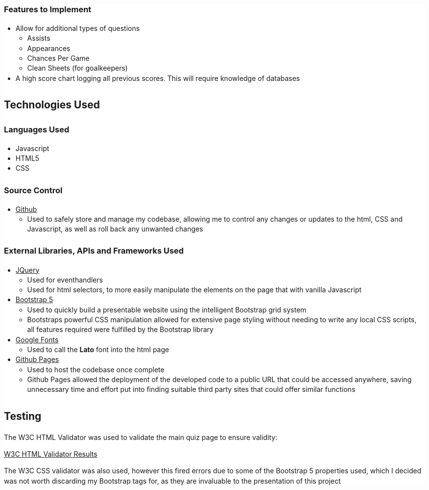 ### Features to Implement
* Allow for additional types of questions
  * Assists
  * Appearances
  * Chances Per Game
  * Clean Sheets (for goalkeepers)
* A high score chart logging all previous scores. This will require knowledge of databases

## Technologies Used

### Languages Used
* Javascript
* HTML5
* CSS

### Source Control
* [Github](https://github.com/)
  * Used to safely store and manage my codebase, allowing me to control any changes or updates to the html, CSS and Javascript, as well as roll back any unwanted changes

### External Libraries, APIs and Frameworks Used

* [JQuery](https://jquery.com/)
  * Used for eventhandlers
  * Used for html selectors, to more easily manipulate the elements on the page that with vanilla Javascript
* [Bootstrap 5](https://getbootstrap.com/)
  * Used to quickly build a presentable website using the intelligent Bootstrap grid system
  * Bootstraps powerful CSS manipulation allowed for extensive page styling without needing to write any local CSS scripts, all features required were fulfilled by the Bootstrap library
* [Google Fonts](https://fonts.google.com/)
  * Used to call the **Lato** font into the html page
* [Github Pages](https://pages.github.com/)
  * Used to host the codebase once complete
  * Github Pages allowed the deployment of the developed code to a public URL that could be accessed anywhere, saving unnecessary time and effort put into finding suitable third party sites that could offer similar functions


## Testing

The W3C HTML Validator was used to validate the main quiz page to ensure validity:

[W3C HTML Validator Results](https://validator.w3.org/nu/?doc=https%3A%2F%2Fcfconor.github.io%2FPremQuiz%2F)

The W3C CSS validator was also used, however this fired errors due to some of the Bootstrap 5 properties used, which I decided was not worth discarding my Bootstrap tags for, as they are invaluable to the presentation of this project


